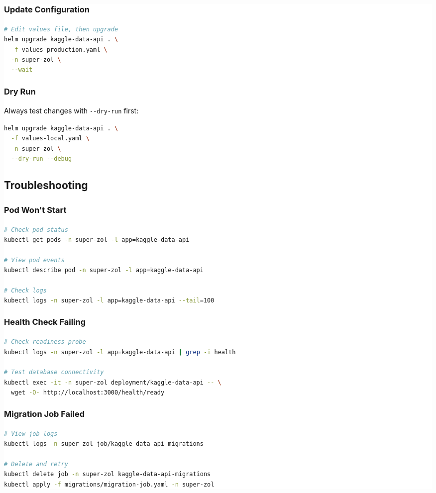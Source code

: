 ### Update Configuration

```bash
# Edit values file, then upgrade
helm upgrade kaggle-data-api . \
  -f values-production.yaml \
  -n super-zol \
  --wait
```

### Dry Run

Always test changes with `--dry-run` first:

```bash
helm upgrade kaggle-data-api . \
  -f values-local.yaml \
  -n super-zol \
  --dry-run --debug
```

## Troubleshooting

### Pod Won't Start

```bash
# Check pod status
kubectl get pods -n super-zol -l app=kaggle-data-api

# View pod events
kubectl describe pod -n super-zol -l app=kaggle-data-api

# Check logs
kubectl logs -n super-zol -l app=kaggle-data-api --tail=100
```

### Health Check Failing

```bash
# Check readiness probe
kubectl logs -n super-zol -l app=kaggle-data-api | grep -i health

# Test database connectivity
kubectl exec -it -n super-zol deployment/kaggle-data-api -- \
  wget -O- http://localhost:3000/health/ready
```

### Migration Job Failed

```bash
# View job logs
kubectl logs -n super-zol job/kaggle-data-api-migrations

# Delete and retry
kubectl delete job -n super-zol kaggle-data-api-migrations
kubectl apply -f migrations/migration-job.yaml -n super-zol
```

